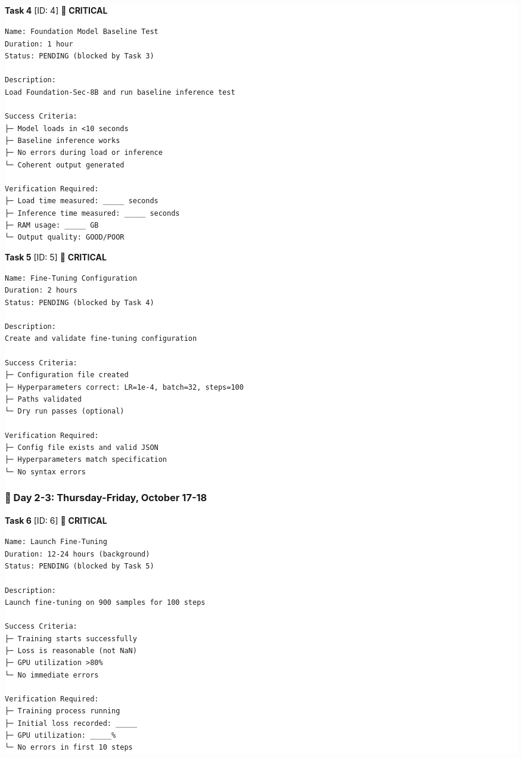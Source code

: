 **Task 4** [ID: 4] 🔴 **CRITICAL**
```
Name: Foundation Model Baseline Test
Duration: 1 hour
Status: PENDING (blocked by Task 3)

Description:
Load Foundation-Sec-8B and run baseline inference test

Success Criteria:
├─ Model loads in <10 seconds
├─ Baseline inference works
├─ No errors during load or inference
└─ Coherent output generated

Verification Required:
├─ Load time measured: _____ seconds
├─ Inference time measured: _____ seconds
├─ RAM usage: _____ GB
└─ Output quality: GOOD/POOR
```

**Task 5** [ID: 5] 🔴 **CRITICAL**
```
Name: Fine-Tuning Configuration
Duration: 2 hours
Status: PENDING (blocked by Task 4)

Description:
Create and validate fine-tuning configuration

Success Criteria:
├─ Configuration file created
├─ Hyperparameters correct: LR=1e-4, batch=32, steps=100
├─ Paths validated
└─ Dry run passes (optional)

Verification Required:
├─ Config file exists and valid JSON
├─ Hyperparameters match specification
└─ No syntax errors
```

### **📅 Day 2-3: Thursday-Friday, October 17-18**

**Task 6** [ID: 6] 🔴 **CRITICAL**
```
Name: Launch Fine-Tuning
Duration: 12-24 hours (background)
Status: PENDING (blocked by Task 5)

Description:
Launch fine-tuning on 900 samples for 100 steps

Success Criteria:
├─ Training starts successfully
├─ Loss is reasonable (not NaN)
├─ GPU utilization >80%
└─ No immediate errors

Verification Required:
├─ Training process running
├─ Initial loss recorded: _____
├─ GPU utilization: _____%
└─ No errors in first 10 steps
```